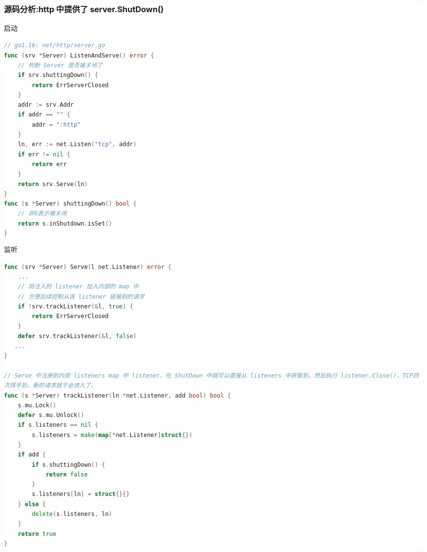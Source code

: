 
### 源码分析:http 中提供了 server.ShutDown()

启动
```go
// go1.16: net/http/server.go
func (srv *Server) ListenAndServe() error {
    // 判断 Server 是否被关闭了
	if srv.shuttingDown() {
		return ErrServerClosed
	}
	addr := srv.Addr
	if addr == "" {
		addr = ":http"
	}
	ln, err := net.Listen("tcp", addr)
	if err != nil {
		return err
	}
	return srv.Serve(ln)
}
func (s *Server) shuttingDown() bool {
    // 非0表示被关闭
	return s.inShutdown.isSet()
}
```

监听
```go
func (srv *Server) Serve(l net.Listener) error {
    ...
    // 将注入的 listener 加入内部的 map 中
    // 方便后续控制从该 listener 链接到的请求
    if !srv.trackListener(&l, true) {
        return ErrServerClosed
    }
    defer srv.trackListener(&l, false)
   ...
}

// Serve 中注册到内部 listeners map 中 listener，在 ShutDown 中就可以直接从 listeners 中获取到，然后执行 listener.Close()，TCP四次挥手后，新的请求就不会进入了。
func (s *Server) trackListener(ln *net.Listener, add bool) bool {
	s.mu.Lock()
	defer s.mu.Unlock()
	if s.listeners == nil {
		s.listeners = make(map[*net.Listener]struct{})
	}
	if add {
		if s.shuttingDown() {
			return false
		}
		s.listeners[ln] = struct{}{}
	} else {
		delete(s.listeners, ln)
	}
	return true
}
```
